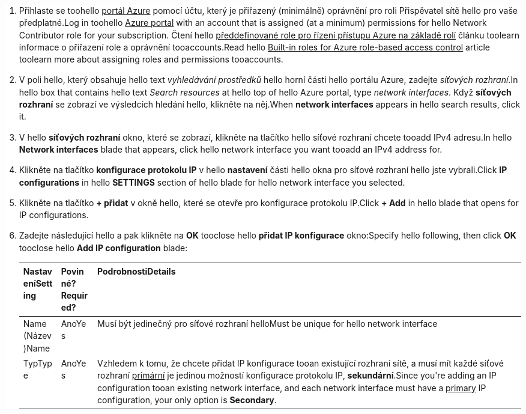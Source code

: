 1. <span data-ttu-id="82a09-133">Přihlaste se toohello [portál Azure](https://portal.azure.com) pomocí účtu, který je přiřazený (minimálně) oprávnění pro roli Přispěvatel sítě hello pro vaše předplatné.</span><span class="sxs-lookup"><span data-stu-id="82a09-133">Log in toohello [Azure portal](https://portal.azure.com) with an account that is assigned (at a minimum) permissions for hello Network Contributor role for your subscription.</span></span> <span data-ttu-id="82a09-134">Čtení hello [předdefinované role pro řízení přístupu Azure na základě rolí](../active-directory/role-based-access-built-in-roles.md?toc=%2fazure%2fvirtual-network%2ftoc.json#network-contributor) článku toolearn informace o přiřazení role a oprávnění tooaccounts.</span><span class="sxs-lookup"><span data-stu-id="82a09-134">Read hello [Built-in roles for Azure role-based access control](../active-directory/role-based-access-built-in-roles.md?toc=%2fazure%2fvirtual-network%2ftoc.json#network-contributor) article toolearn more about assigning roles and permissions tooaccounts.</span></span>
2. <span data-ttu-id="82a09-135">V poli hello, který obsahuje hello text *vyhledávání prostředků* hello horní části hello portálu Azure, zadejte *síťových rozhraní*.</span><span class="sxs-lookup"><span data-stu-id="82a09-135">In hello box that contains hello text *Search resources* at hello top of hello Azure portal, type *network interfaces*.</span></span> <span data-ttu-id="82a09-136">Když **síťových rozhraní** se zobrazí ve výsledcích hledání hello, klikněte na něj.</span><span class="sxs-lookup"><span data-stu-id="82a09-136">When **network interfaces** appears in hello search results, click it.</span></span>
3. <span data-ttu-id="82a09-137">V hello **síťových rozhraní** okno, které se zobrazí, klikněte na tlačítko hello síťové rozhraní chcete tooadd IPv4 adresu.</span><span class="sxs-lookup"><span data-stu-id="82a09-137">In hello **Network interfaces** blade that appears, click hello network interface you want tooadd an IPv4 address for.</span></span>
4. <span data-ttu-id="82a09-138">Klikněte na tlačítko **konfigurace protokolu IP** v hello **nastavení** části hello okna pro síťové rozhraní hello jste vybrali.</span><span class="sxs-lookup"><span data-stu-id="82a09-138">Click **IP configurations** in hello **SETTINGS** section of hello blade for hello network interface you selected.</span></span>
5. <span data-ttu-id="82a09-139">Klikněte na tlačítko **+ přidat** v okně hello, které se otevře pro konfigurace protokolu IP.</span><span class="sxs-lookup"><span data-stu-id="82a09-139">Click **+ Add** in hello blade that opens for IP configurations.</span></span>
6. <span data-ttu-id="82a09-140">Zadejte následující hello a pak klikněte na **OK** tooclose hello **přidat IP konfigurace** okno:</span><span class="sxs-lookup"><span data-stu-id="82a09-140">Specify hello following, then click **OK** tooclose hello **Add IP configuration** blade:</span></span>

    |<span data-ttu-id="82a09-141">Nastavení</span><span class="sxs-lookup"><span data-stu-id="82a09-141">Setting</span></span>|<span data-ttu-id="82a09-142">Povinné?</span><span class="sxs-lookup"><span data-stu-id="82a09-142">Required?</span></span>|<span data-ttu-id="82a09-143">Podrobnosti</span><span class="sxs-lookup"><span data-stu-id="82a09-143">Details</span></span>|
    |---|---|---|
    |<span data-ttu-id="82a09-144">Name (Název)</span><span class="sxs-lookup"><span data-stu-id="82a09-144">Name</span></span>|<span data-ttu-id="82a09-145">Ano</span><span class="sxs-lookup"><span data-stu-id="82a09-145">Yes</span></span>|<span data-ttu-id="82a09-146">Musí být jedinečný pro síťové rozhraní hello</span><span class="sxs-lookup"><span data-stu-id="82a09-146">Must be unique for hello network interface</span></span>|
    |<span data-ttu-id="82a09-147">Typ</span><span class="sxs-lookup"><span data-stu-id="82a09-147">Type</span></span>|<span data-ttu-id="82a09-148">Ano</span><span class="sxs-lookup"><span data-stu-id="82a09-148">Yes</span></span>|<span data-ttu-id="82a09-149">Vzhledem k tomu, že chcete přidat IP konfigurace tooan existující rozhraní sítě, a musí mít každé síťové rozhraní [primární](#primary) je jedinou možností konfigurace protokolu IP, **sekundární**.</span><span class="sxs-lookup"><span data-stu-id="82a09-149">Since you're adding an IP configuration tooan existing network interface, and each network interface must have a [primary](#primary) IP configuration, your only option is **Secondary**.</span></span>|